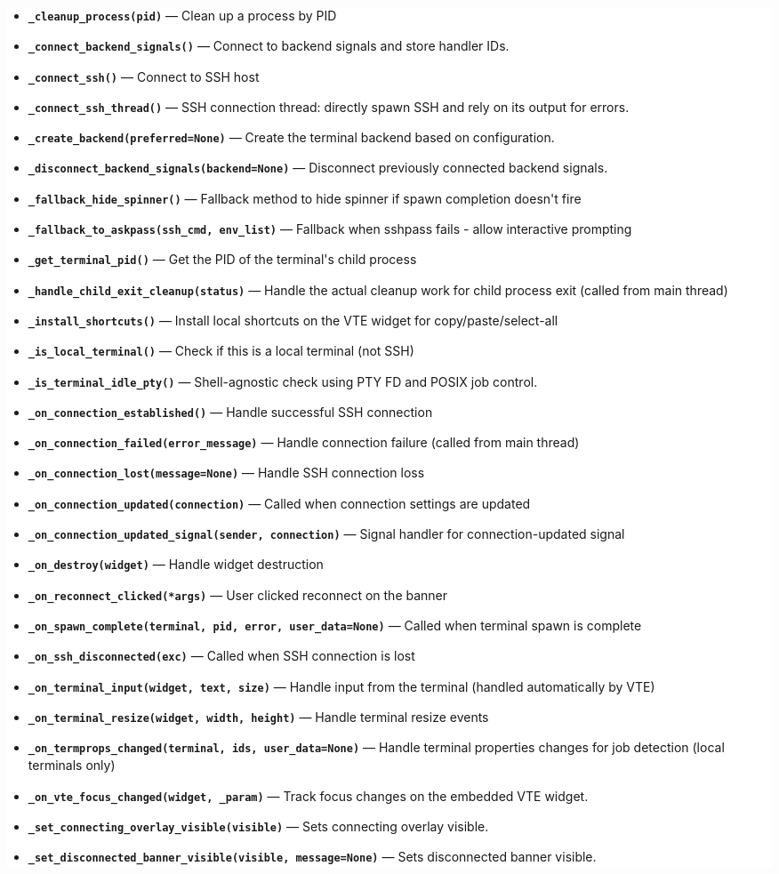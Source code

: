 - **`_cleanup_process(pid)`** — Clean up a process by PID

- **`_connect_backend_signals()`** — Connect to backend signals and store handler IDs.

- **`_connect_ssh()`** — Connect to SSH host

- **`_connect_ssh_thread()`** — SSH connection thread: directly spawn SSH and rely on its output for errors.

- **`_create_backend(preferred=None)`** — Create the terminal backend based on configuration.

- **`_disconnect_backend_signals(backend=None)`** — Disconnect previously connected backend signals.

- **`_fallback_hide_spinner()`** — Fallback method to hide spinner if spawn completion doesn't fire

- **`_fallback_to_askpass(ssh_cmd, env_list)`** — Fallback when sshpass fails - allow interactive prompting

- **`_get_terminal_pid()`** — Get the PID of the terminal's child process

- **`_handle_child_exit_cleanup(status)`** — Handle the actual cleanup work for child process exit (called from main thread)

- **`_install_shortcuts()`** — Install local shortcuts on the VTE widget for copy/paste/select-all

- **`_is_local_terminal()`** — Check if this is a local terminal (not SSH)

- **`_is_terminal_idle_pty()`** — Shell-agnostic check using PTY FD and POSIX job control.

- **`_on_connection_established()`** — Handle successful SSH connection

- **`_on_connection_failed(error_message)`** — Handle connection failure (called from main thread)

- **`_on_connection_lost(message=None)`** — Handle SSH connection loss

- **`_on_connection_updated(connection)`** — Called when connection settings are updated

- **`_on_connection_updated_signal(sender, connection)`** — Signal handler for connection-updated signal

- **`_on_destroy(widget)`** — Handle widget destruction

- **`_on_reconnect_clicked(*args)`** — User clicked reconnect on the banner

- **`_on_spawn_complete(terminal, pid, error, user_data=None)`** — Called when terminal spawn is complete

- **`_on_ssh_disconnected(exc)`** — Called when SSH connection is lost

- **`_on_terminal_input(widget, text, size)`** — Handle input from the terminal (handled automatically by VTE)

- **`_on_terminal_resize(widget, width, height)`** — Handle terminal resize events

- **`_on_termprops_changed(terminal, ids, user_data=None)`** — Handle terminal properties changes for job detection (local terminals only)

- **`_on_vte_focus_changed(widget, _param)`** — Track focus changes on the embedded VTE widget.

- **`_set_connecting_overlay_visible(visible)`** — Sets connecting overlay visible.

- **`_set_disconnected_banner_visible(visible, message=None)`** — Sets disconnected banner visible.
